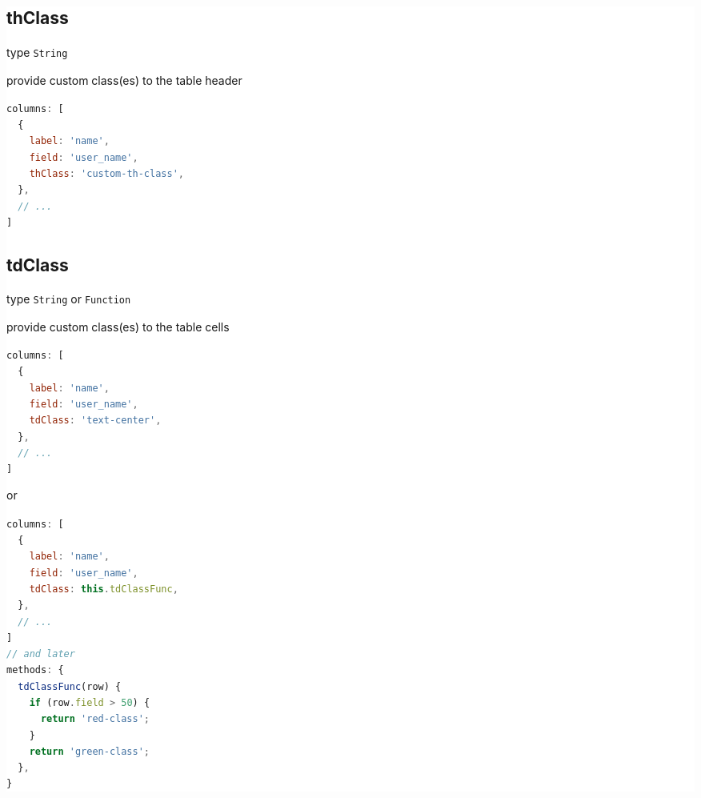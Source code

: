## thClass

type `String`

provide custom class(es) to the table header

```javascript
columns: [
  {
    label: 'name',
    field: 'user_name',
    thClass: 'custom-th-class',
  },
  // ...
]
```

## tdClass

type `String` or `Function`

provide custom class(es) to the table cells
```javascript
columns: [
  {
    label: 'name',
    field: 'user_name',
    tdClass: 'text-center',
  },
  // ...
]
```
or

```javascript
columns: [
  {
    label: 'name',
    field: 'user_name',
    tdClass: this.tdClassFunc,
  },
  // ...
]
// and later
methods: {
  tdClassFunc(row) {
    if (row.field > 50) {
      return 'red-class';
    }
    return 'green-class';
  },
}
```
